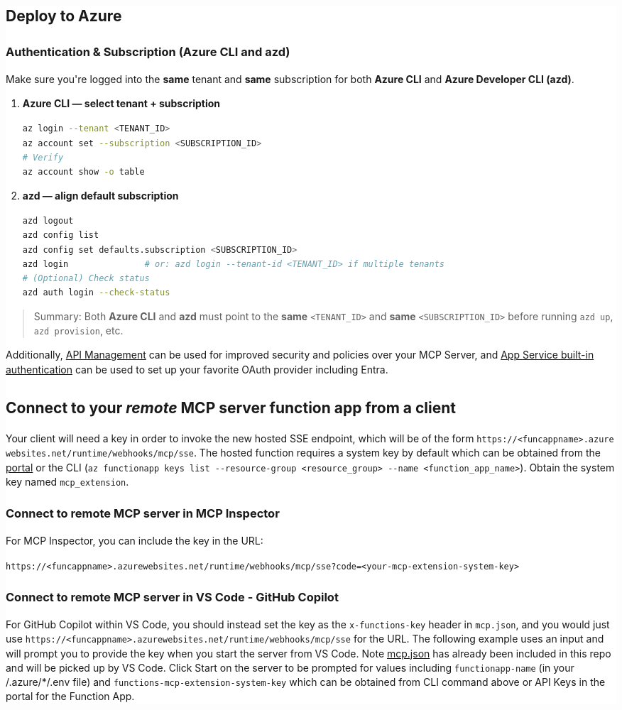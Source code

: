 ## Deploy to Azure

### Authentication & Subscription (Azure CLI and azd)

Make sure you're logged into the **same** tenant and **same** subscription for both **Azure CLI** and **Azure Developer CLI (azd)**.

1. **Azure CLI — select tenant + subscription**

   ```bash
   az login --tenant <TENANT_ID>
   az account set --subscription <SUBSCRIPTION_ID>
   # Verify
   az account show -o table
   ```

2. **azd — align default subscription**

   ```bash
   azd logout
   azd config list
   azd config set defaults.subscription <SUBSCRIPTION_ID>
   azd login               # or: azd login --tenant-id <TENANT_ID> if multiple tenants
   # (Optional) Check status
   azd auth login --check-status
   ```

> Summary: Both **Azure CLI** and **azd** must point to the **same** `<TENANT_ID>` and **same** `<SUBSCRIPTION_ID>` before running `azd up`, `azd provision`, etc.


Additionally, [API Management]() can be used for improved security and policies over your MCP Server, and [App Service built-in authentication](https://learn.microsoft.com/azure/app-service/overview-authentication-authorization) can be used to set up your favorite OAuth provider including Entra.  

## Connect to your *remote* MCP server function app from a client

Your client will need a key in order to invoke the new hosted SSE endpoint, which will be of the form `https://<funcappname>.azurewebsites.net/runtime/webhooks/mcp/sse`. The hosted function requires a system key by default which can be obtained from the [portal](https://learn.microsoft.com/azure/azure-functions/function-keys-how-to?tabs=azure-portal) or the CLI (`az functionapp keys list --resource-group <resource_group> --name <function_app_name>`). Obtain the system key named `mcp_extension`.

### Connect to remote MCP server in MCP Inspector
For MCP Inspector, you can include the key in the URL: 
```plaintext
https://<funcappname>.azurewebsites.net/runtime/webhooks/mcp/sse?code=<your-mcp-extension-system-key>
```

### Connect to remote MCP server in VS Code - GitHub Copilot
For GitHub Copilot within VS Code, you should instead set the key as the `x-functions-key` header in `mcp.json`, and you would just use `https://<funcappname>.azurewebsites.net/runtime/webhooks/mcp/sse` for the URL. The following example uses an input and will prompt you to provide the key when you start the server from VS Code.  Note [mcp.json](.vscode/mcp.json) has already been included in this repo and will be picked up by VS Code.  Click Start on the server to be prompted for values including `functionapp-name` (in your /.azure/*/.env file) and `functions-mcp-extension-system-key` which can be obtained from CLI command above or API Keys in the portal for the Function App.  
